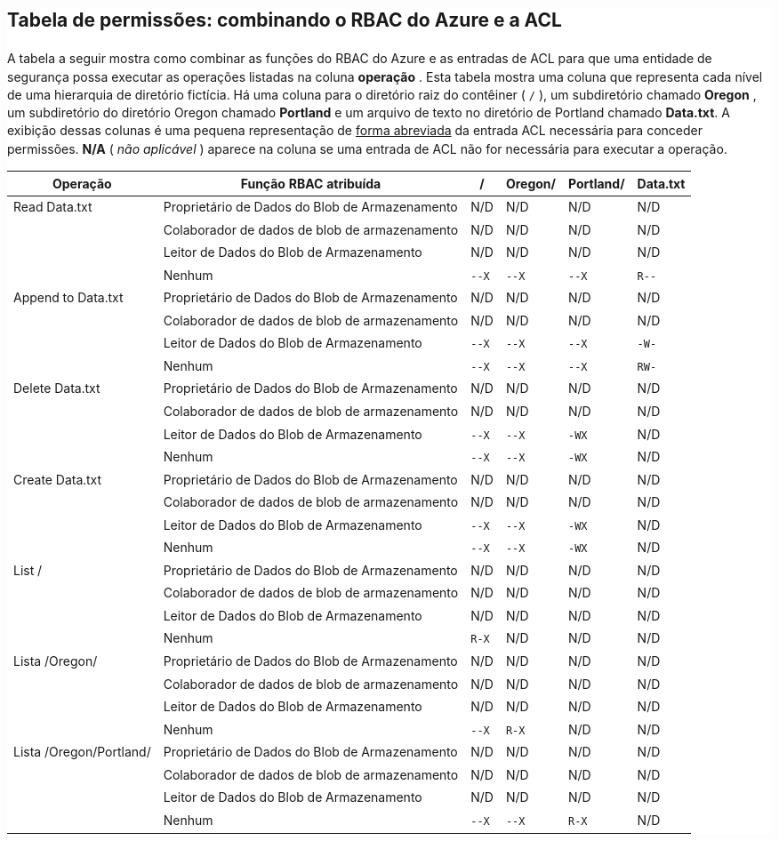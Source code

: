 ## <a name="permissions-table-combining-azure-rbac-and-acl"></a>Tabela de permissões: combinando o RBAC do Azure e a ACL

A tabela a seguir mostra como combinar as funções do RBAC do Azure e as entradas de ACL para que uma entidade de segurança possa executar as operações listadas na coluna **operação** . Esta tabela mostra uma coluna que representa cada nível de uma hierarquia de diretório fictícia. Há uma coluna para o diretório raiz do contêiner ( `/` ), um subdiretório chamado **Oregon** , um subdiretório do diretório Oregon chamado **Portland** e um arquivo de texto no diretório de Portland chamado **Data.txt**. A exibição dessas colunas é uma pequena representação de [forma abreviada](data-lake-storage-access-control.md#short-forms-for-permissions) da entrada ACL necessária para conceder permissões. **N/A** ( _não aplicável_ ) aparece na coluna se uma entrada de ACL não for necessária para executar a operação.

|    Operação             | Função RBAC atribuída               |    /        | Oregon/     | Portland/ | Data.txt |             
|--------------------------|----------------------------------|-------------|-------------|-----------|----------|
| Read Data.txt            |   Proprietário de Dados do Blob de Armazenamento        | N/D      | N/D      | N/D       | N/D    |  
|                          |   Colaborador de dados de blob de armazenamento  | N/D      | N/D      | N/D       | N/D    |
|                          |   Leitor de Dados do Blob de Armazenamento       | N/D      | N/D      | N/D       | N/D    |
|                          |   Nenhum                           | `--X`    | `--X`    | `--X`     | `R--`  |
| Append to Data.txt       |   Proprietário de Dados do Blob de Armazenamento        | N/D      | N/D      | N/D       | N/D    |
|                          |   Colaborador de dados de blob de armazenamento  | N/D      | N/D      | N/D       | N/D    |
|                          |   Leitor de Dados do Blob de Armazenamento       | `--X`    | `--X`    | `--X`     | `-W-`  |
|                          |   Nenhum                           | `--X`    | `--X`    | `--X`     | `RW-`  |
| Delete Data.txt          |   Proprietário de Dados do Blob de Armazenamento        | N/D      | N/D      | N/D       | N/D    |
|                          |   Colaborador de dados de blob de armazenamento  | N/D      | N/D      | N/D       | N/D    |
|                          |   Leitor de Dados do Blob de Armazenamento       | `--X`    | `--X`    | `-WX`     | N/D    |
|                          |   Nenhum                           | `--X`    | `--X`    | `-WX`     | N/D    |
| Create Data.txt          |   Proprietário de Dados do Blob de Armazenamento        | N/D      | N/D      | N/D       | N/D    |
|                          |   Colaborador de dados de blob de armazenamento  | N/D      | N/D      | N/D       | N/D    |
|                          |   Leitor de Dados do Blob de Armazenamento       | `--X`    | `--X`    | `-WX`     | N/D    |
|                          |   Nenhum                           | `--X`    | `--X`    | `-WX`     | N/D    |
| List /                   |   Proprietário de Dados do Blob de Armazenamento        | N/D      | N/D      | N/D       | N/D    |
|                          |   Colaborador de dados de blob de armazenamento  | N/D      | N/D      | N/D       | N/D    |
|                          |   Leitor de Dados do Blob de Armazenamento       | N/D      | N/D      | N/D       | N/D    |
|                          |   Nenhum                           | `R-X`    | N/D      | N/D       | N/D    |
| Lista /Oregon/            |   Proprietário de Dados do Blob de Armazenamento        | N/D      | N/D      | N/D       | N/D    |
|                          |   Colaborador de dados de blob de armazenamento  | N/D      | N/D      | N/D       | N/D    |
|                          |   Leitor de Dados do Blob de Armazenamento       | N/D      | N/D      | N/D       | N/D    |
|                          |   Nenhum                           | `--X`    | `R-X`    | N/D       | N/D    |
| Lista /Oregon/Portland/   |   Proprietário de Dados do Blob de Armazenamento        | N/D      | N/D      | N/D       | N/D    |
|                          |   Colaborador de dados de blob de armazenamento  | N/D      | N/D      | N/D       | N/D    |
|                          |   Leitor de Dados do Blob de Armazenamento       | N/D      | N/D      | N/D       | N/D    |
|                          |   Nenhum                           | `--X`    | `--X`    | `R-X`     | N/D    |